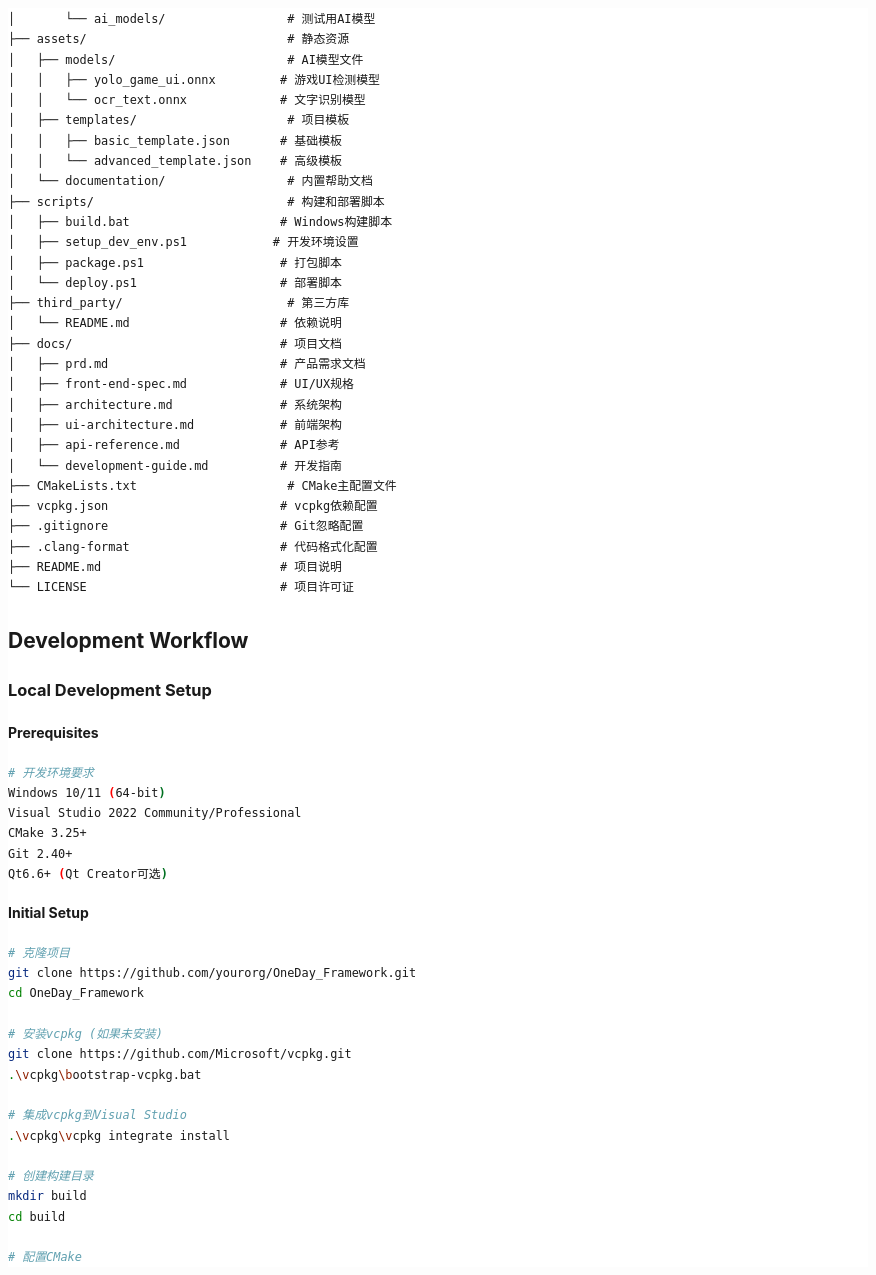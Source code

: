 ```
│       └── ai_models/                 # 测试用AI模型
├── assets/                            # 静态资源
│   ├── models/                        # AI模型文件
│   │   ├── yolo_game_ui.onnx         # 游戏UI检测模型
│   │   └── ocr_text.onnx             # 文字识别模型
│   ├── templates/                     # 项目模板
│   │   ├── basic_template.json       # 基础模板
│   │   └── advanced_template.json    # 高级模板
│   └── documentation/                 # 内置帮助文档
├── scripts/                           # 构建和部署脚本
│   ├── build.bat                     # Windows构建脚本
│   ├── setup_dev_env.ps1            # 开发环境设置
│   ├── package.ps1                   # 打包脚本
│   └── deploy.ps1                    # 部署脚本
├── third_party/                       # 第三方库
│   └── README.md                     # 依赖说明
├── docs/                             # 项目文档
│   ├── prd.md                        # 产品需求文档
│   ├── front-end-spec.md             # UI/UX规格
│   ├── architecture.md               # 系统架构
│   ├── ui-architecture.md            # 前端架构
│   ├── api-reference.md              # API参考
│   └── development-guide.md          # 开发指南
├── CMakeLists.txt                     # CMake主配置文件
├── vcpkg.json                        # vcpkg依赖配置
├── .gitignore                        # Git忽略配置
├── .clang-format                     # 代码格式化配置
├── README.md                         # 项目说明
└── LICENSE                           # 项目许可证
```

## Development Workflow

### Local Development Setup

#### Prerequisites
```bash
# 开发环境要求
Windows 10/11 (64-bit)
Visual Studio 2022 Community/Professional
CMake 3.25+
Git 2.40+
Qt6.6+ (Qt Creator可选)
```

#### Initial Setup
```bash
# 克隆项目
git clone https://github.com/yourorg/OneDay_Framework.git
cd OneDay_Framework

# 安装vcpkg (如果未安装)
git clone https://github.com/Microsoft/vcpkg.git
.\vcpkg\bootstrap-vcpkg.bat

# 集成vcpkg到Visual Studio
.\vcpkg\vcpkg integrate install

# 创建构建目录
mkdir build
cd build

# 配置CMake
```